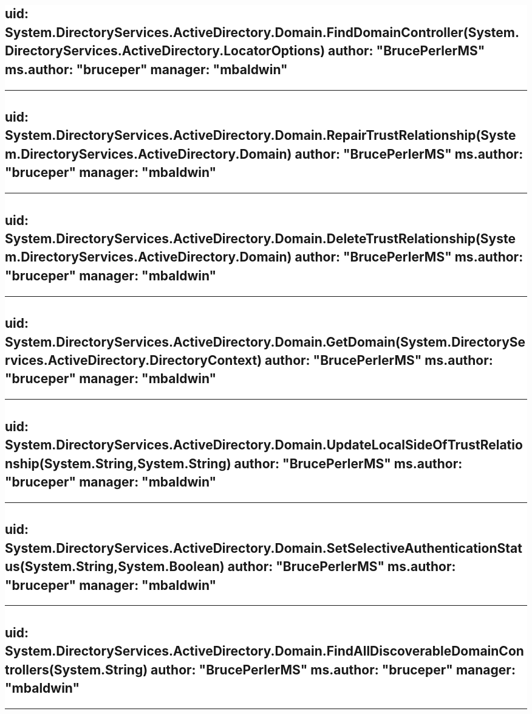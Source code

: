 uid: System.DirectoryServices.ActiveDirectory.Domain.FindDomainController(System.DirectoryServices.ActiveDirectory.LocatorOptions)
author: "BrucePerlerMS"
ms.author: "bruceper"
manager: "mbaldwin"
---

---
uid: System.DirectoryServices.ActiveDirectory.Domain.RepairTrustRelationship(System.DirectoryServices.ActiveDirectory.Domain)
author: "BrucePerlerMS"
ms.author: "bruceper"
manager: "mbaldwin"
---

---
uid: System.DirectoryServices.ActiveDirectory.Domain.DeleteTrustRelationship(System.DirectoryServices.ActiveDirectory.Domain)
author: "BrucePerlerMS"
ms.author: "bruceper"
manager: "mbaldwin"
---

---
uid: System.DirectoryServices.ActiveDirectory.Domain.GetDomain(System.DirectoryServices.ActiveDirectory.DirectoryContext)
author: "BrucePerlerMS"
ms.author: "bruceper"
manager: "mbaldwin"
---

---
uid: System.DirectoryServices.ActiveDirectory.Domain.UpdateLocalSideOfTrustRelationship(System.String,System.String)
author: "BrucePerlerMS"
ms.author: "bruceper"
manager: "mbaldwin"
---

---
uid: System.DirectoryServices.ActiveDirectory.Domain.SetSelectiveAuthenticationStatus(System.String,System.Boolean)
author: "BrucePerlerMS"
ms.author: "bruceper"
manager: "mbaldwin"
---

---
uid: System.DirectoryServices.ActiveDirectory.Domain.FindAllDiscoverableDomainControllers(System.String)
author: "BrucePerlerMS"
ms.author: "bruceper"
manager: "mbaldwin"
---

---